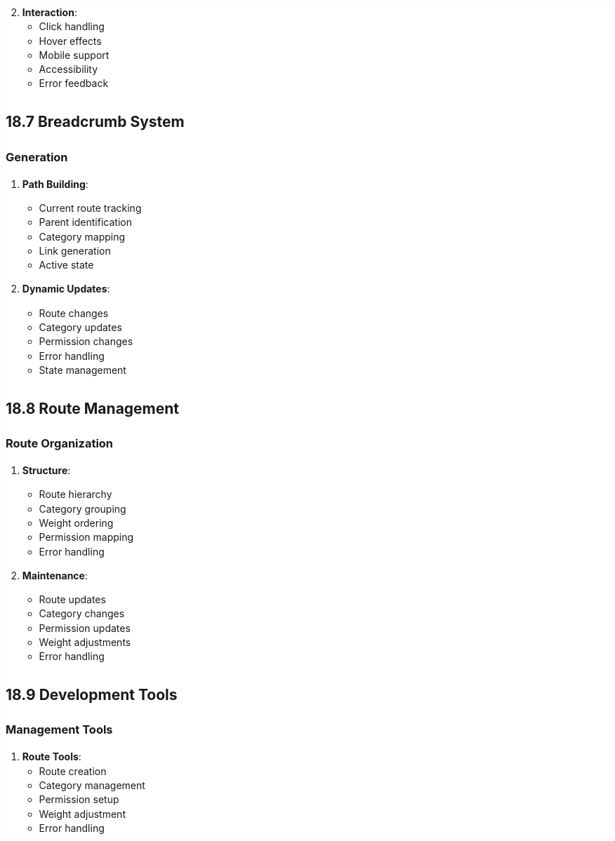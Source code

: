 2. **Interaction**:
   - Click handling
   - Hover effects
   - Mobile support
   - Accessibility
   - Error feedback

## 18.7 Breadcrumb System
### Generation
1. **Path Building**:
   - Current route tracking
   - Parent identification
   - Category mapping
   - Link generation
   - Active state

2. **Dynamic Updates**:
   - Route changes
   - Category updates
   - Permission changes
   - Error handling
   - State management

## 18.8 Route Management
### Route Organization
1. **Structure**:
   - Route hierarchy
   - Category grouping
   - Weight ordering
   - Permission mapping
   - Error handling

2. **Maintenance**:
   - Route updates
   - Category changes
   - Permission updates
   - Weight adjustments
   - Error handling

## 18.9 Development Tools
### Management Tools
1. **Route Tools**:
   - Route creation
   - Category management
   - Permission setup
   - Weight adjustment
   - Error handling
